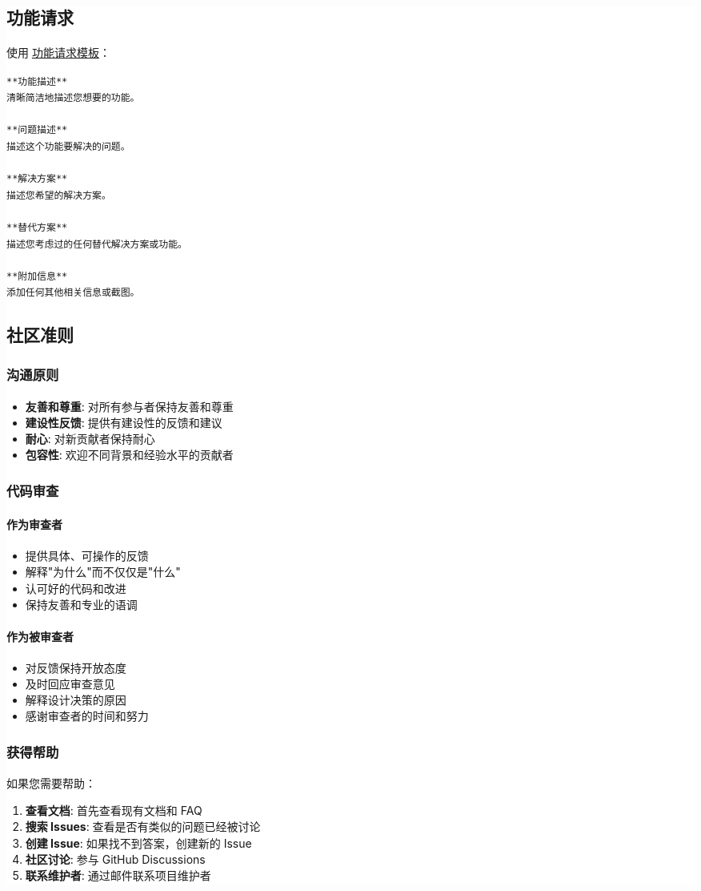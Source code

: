 ## 功能请求

使用 [功能请求模板](https://github.com/your-repo/issues/new?template=feature_request.md)：

```markdown
**功能描述**
清晰简洁地描述您想要的功能。

**问题描述**
描述这个功能要解决的问题。

**解决方案**
描述您希望的解决方案。

**替代方案**
描述您考虑过的任何替代解决方案或功能。

**附加信息**
添加任何其他相关信息或截图。
```

## 社区准则

### 沟通原则

- **友善和尊重**: 对所有参与者保持友善和尊重
- **建设性反馈**: 提供有建设性的反馈和建议
- **耐心**: 对新贡献者保持耐心
- **包容性**: 欢迎不同背景和经验水平的贡献者

### 代码审查

#### 作为审查者

- 提供具体、可操作的反馈
- 解释"为什么"而不仅仅是"什么"
- 认可好的代码和改进
- 保持友善和专业的语调

#### 作为被审查者

- 对反馈保持开放态度
- 及时回应审查意见
- 解释设计决策的原因
- 感谢审查者的时间和努力

### 获得帮助

如果您需要帮助：

1. **查看文档**: 首先查看现有文档和 FAQ
2. **搜索 Issues**: 查看是否有类似的问题已经被讨论
3. **创建 Issue**: 如果找不到答案，创建新的 Issue
4. **社区讨论**: 参与 GitHub Discussions
5. **联系维护者**: 通过邮件联系项目维护者
